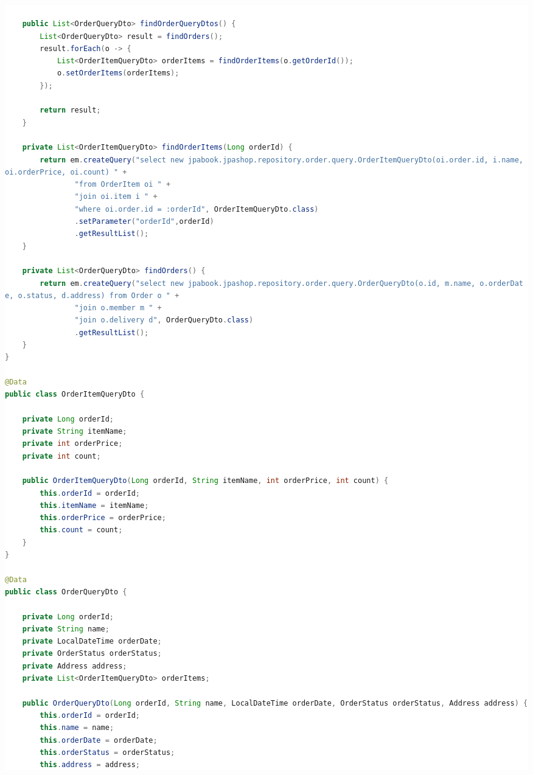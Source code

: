 ```java

    public List<OrderQueryDto> findOrderQueryDtos() {
        List<OrderQueryDto> result = findOrders();
        result.forEach(o -> {
            List<OrderItemQueryDto> orderItems = findOrderItems(o.getOrderId());
            o.setOrderItems(orderItems);
        });

        return result;
    }

    private List<OrderItemQueryDto> findOrderItems(Long orderId) {
        return em.createQuery("select new jpabook.jpashop.repository.order.query.OrderItemQueryDto(oi.order.id, i.name, oi.orderPrice, oi.count) " +
                "from OrderItem oi " +
                "join oi.item i " +
                "where oi.order.id = :orderId", OrderItemQueryDto.class)
                .setParameter("orderId",orderId)
                .getResultList();
    }

    private List<OrderQueryDto> findOrders() {
        return em.createQuery("select new jpabook.jpashop.repository.order.query.OrderQueryDto(o.id, m.name, o.orderDate, o.status, d.address) from Order o " +
                "join o.member m " +
                "join o.delivery d", OrderQueryDto.class)
                .getResultList();
    }
}

@Data
public class OrderItemQueryDto {

    private Long orderId;
    private String itemName;
    private int orderPrice;
    private int count;

    public OrderItemQueryDto(Long orderId, String itemName, int orderPrice, int count) {
        this.orderId = orderId;
        this.itemName = itemName;
        this.orderPrice = orderPrice;
        this.count = count;
    }
}

@Data
public class OrderQueryDto {

    private Long orderId;
    private String name;
    private LocalDateTime orderDate;
    private OrderStatus orderStatus;
    private Address address;
    private List<OrderItemQueryDto> orderItems;

    public OrderQueryDto(Long orderId, String name, LocalDateTime orderDate, OrderStatus orderStatus, Address address) {
        this.orderId = orderId;
        this.name = name;
        this.orderDate = orderDate;
        this.orderStatus = orderStatus;
        this.address = address;
```